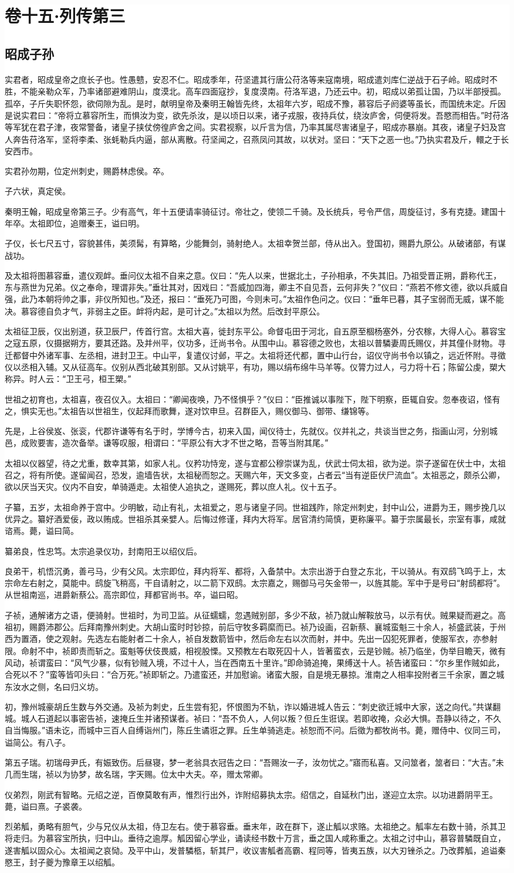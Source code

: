# 卷十五·列传第三

## 昭成子孙

实君者，昭成皇帝之庶长子也。性愚戆，安忍不仁。昭成季年，苻坚遣其行唐公苻洛等来寇南境，昭成遣刘库仁逆战于石子岭。昭成时不胜，不能亲勒众军，乃率诸部避难阴山，度漠北。高车四面寇抄，复度漠南。苻洛军退，乃还云中。初，昭成以弟孤让国，乃以半部授孤。孤卒，子斤失职怀怨，欲伺隙为乱。是时，献明皇帝及秦明王翰皆先终，太祖年六岁，昭成不豫，慕容后子阏婆等虽长，而国统未定。斤因是说实君曰：“帝将立慕容所生，而惧汝为变，欲先杀汝，是以顷日以来，诸子戎服，夜持兵仗，绕汝庐舍，伺便将发。吾愍而相告。”时苻洛等军犹在君子津，夜常警备，诸皇子挟仗傍徨庐舍之间。实君视察，以斤言为信，乃率其属尽害诸皇子，昭成亦暴崩。其夜，诸皇子妇及宫人奔告苻洛军，坚将李柔、张蚝勒兵内逼，部从离散。苻坚闻之，召燕凤问其故，以状对。坚曰：“天下之恶一也。”乃执实君及斤，轘之于长安西市。

实君孙勿期，位定州刺史，赐爵林虑侯。卒。

子六状，真定侯。

秦明王翰，昭成皇帝第三子。少有高气，年十五便请率骑征讨。帝壮之，使领二千骑。及长统兵，号令严信，周旋征讨，多有克捷。建国十年卒。太祖即位，追赠秦王，谥曰明。

子仪，长七尺五寸，容貌甚伟，美须髯，有算略，少能舞剑，骑射绝人。太祖幸贺兰部，侍从出入。登国初，赐爵九原公。从破诸部，有谋战功。

及太祖将图慕容垂，遣仪观衅。垂问仪太祖不自来之意。仪曰：“先人以来，世据北土，子孙相承，不失其旧。乃祖受晋正朔，爵称代王，东与燕世为兄弟。仪之奉命，理谓非失。”垂壮其对，因戏曰：“吾威加四海，卿主不自见吾，云何非失？”仪曰：“燕若不修文德，欲以兵威自强，此乃本朝将帅之事，非仪所知也。”及还，报曰：“垂死乃可图，今则未可。”太祖作色问之。仪曰：“垂年已暮，其子宝弱而无威，谋不能决。慕容德自负才气，非弱主之臣。衅将内起，是可计之。”太祖以为然。后改封平原公。

太祖征卫辰，仪出别道，获卫辰尸，传首行宫。太祖大喜，徙封东平公。命督屯田于河北，自五原至棝杨塞外，分农稼，大得人心。慕容宝之寇五原，仪摄据朔方，要其还路。及并州平，仪功多，迁尚书令。从围中山。慕容德之败也，太祖以普驎妻周氏赐仪，并其僮仆财物。寻迁都督中外诸军事、左丞相，进封卫王。中山平，复遣仪讨邺，平之。太祖将还代都，置中山行台，诏仪守尚书令以镇之，远近怀附。寻徵仪以丞相入辅。又从征高车。仪别从西北破其别部。又从讨姚平，有功，赐以绢布绵牛马羊等。仪膂力过人，弓力将十石；陈留公虔，槊大称异。时人云：“卫王弓，桓王槊。”

世祖之初育也，太祖喜，夜召仪入。太祖曰：“卿闻夜唤，乃不怪惧乎？”仪曰：“臣推诚以事陛下，陛下明察，臣辄自安。忽奉夜诏，怪有之，惧实无也。”太祖告以世祖生，仪起拜而歌舞，遂对饮申旦。召群臣入，赐仪御马、御带、缣锦等。

先是，上谷侯岌、张衮，代郡许谦等有名于时，学博今古，初来入国，闻仪待士，先就仪。仪并礼之，共谈当世之务，指画山河，分别城邑，成败要害，造次备举。谦等叹服，相谓曰：“平原公有大才不世之略，吾等当附其尾。”

太祖以仪器望，待之尤重，数幸其第，如家人礼。仪矜功恃宠，遂与宜都公穆崇谋为乱，伏武士伺太祖，欲为逆。崇子遂留在伏士中，太祖召之，将有所使。遂留闻召，恐发，逾墙告状，太祖秘而恕之。天赐六年，天文多变，占者云“当有逆臣伏尸流血”。太祖恶之，颇杀公卿，欲以厌当天灾。仪内不自安，单骑遁走。太祖使人追执之，遂赐死，葬以庶人礼。仪十五子。

子纂，五岁，太祖命养于宫中。少明敏，动止有礼，太祖爱之，恩与诸皇子同。世祖践阼，除定州刺史，封中山公，进爵为王，赐步挽几以优异之。纂好酒爱佞，政以贿成。世祖杀其亲嬖人。后悔过修谨，拜内大将军。居官清约简慎，更称廉平。纂于宗属最长，宗室有事，咸就谘焉。薨，谥曰简。

纂弟良，性忠笃。太宗追录仪功，封南阳王以绍仪后。

良弟干，机悟沉勇，善弓马，少有父风。太宗即位，拜内将军、都将，入备禁中。太宗出游于白登之东北，干以骑从。有双鸱飞鸣于上，太宗命左右射之，莫能中。鸱旋飞稍高，干自请射之，以二箭下双鸱。太宗嘉之，赐御马弓矢金带一，以旌其能。军中于是号曰“射鸱都将”。从世祖南巡，进爵新蔡公。高宗即位，拜都官尚书。卒，谥曰昭。

子祯，通解诸方之语，便骑射。世祖时，为司卫监。从征蠕蠕，忽遇贼别部，多少不敌，祯乃就山解鞍放马，以示有伏。贼果疑而避之。高祖初，赐爵沛郡公。后拜南豫州刺史。大胡山蛮时时钞掠，前后守牧多羁縻而已。祯乃设画，召新蔡、襄城蛮魁三十余人，祯盛武装，于州西为置酒，使之观射。先选左右能射者二十余人，祯自发数箭皆中，然后命左右以次而射，并中。先出一囚犯死罪者，使服军衣，亦参射限。命射不中，祯即责而斩之。蛮魁等伏伎畏威，相视股慄。又预教左右取死囚十人，皆著蛮衣，云是钞贼。祯乃临坐，伪举目瞻天，微有风动，祯谓蛮曰：“风气少暴，似有钞贼入境，不过十人，当在西南五十里许。”即命骑追掩，果缚送十人。祯告诸蛮曰：“尔乡里作贼如此，合死以不？”蛮等皆叩头曰：“合万死。”祯即斩之。乃遣蛮还，并加慰谕。诸蛮大服，自是境无暴掠。淮南之人相率投附者三千余家，置之城东汝水之侧，名曰归义坊。

初，豫州城豪胡丘生数与外交通。及祯为刺史，丘生尝有犯，怀恨图为不轨，诈以婚进城人告云：“刺史欲迁城中大家，送之向代。”共谋翻城。城人石道起以事密告祯，速掩丘生并诸预谋者。祯曰：“吾不负人，人何以叛？但丘生诳误。若即收掩，众必大惧。吾静以待之，不久自当悔服。”语未讫，而城中三百人自缚诣州门，陈丘生谲诳之罪。丘生单骑逃走。祯恕而不问。后徵为都牧尚书。薨，赠侍中、仪同三司，谥简公。有八子。

第五子瑞。初瑞母尹氏，有娠致伤。后昼寝，梦一老翁具衣冠告之曰：“吾赐汝一子，汝勿忧之。”寤而私喜。又问筮者，筮者曰：“大吉。”未几而生瑞，祯以为协梦，故名瑞，字天赐。位太中大夫。卒，赠太常卿。

仪弟烈，刚武有智略。元绍之逆，百僚莫敢有声，惟烈行出外，诈附绍募执太宗。绍信之，自延秋门出，遂迎立太宗。以功进爵阴平王。薨，谥曰熹。子裘袭。

烈弟觚，勇略有胆气，少与兄仪从太祖，侍卫左右。使于慕容垂。垂末年，政在群下，遂止觚以求赂。太祖绝之。觚率左右数十骑，杀其卫将走归。为慕容宝所执，归中山。垂待之逾厚。觚因留心学业，诵读经书数十万言，垂之国人咸称重之。太祖之讨中山，慕容普驎既自立，遂害觚以固众心。太祖闻之哀恸。及平中山，发普驎柩，斩其尸，收议害觚者高霸、程同等，皆夷五族，以大刃锉杀之。乃改葬觚，追谥秦愍王，封子夔为豫章王以绍觚。

